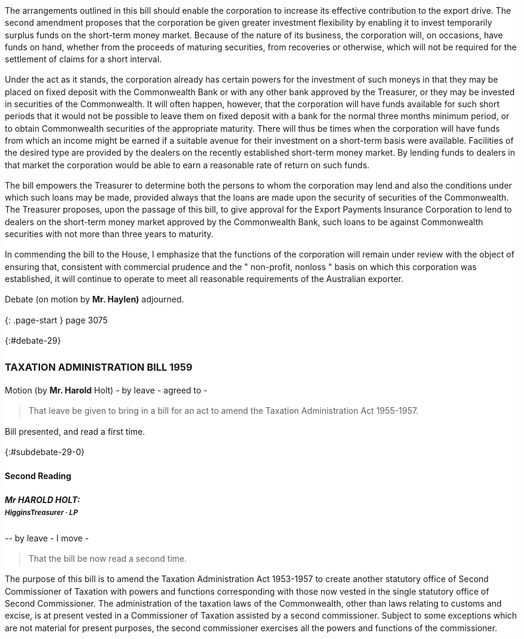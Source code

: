 The arrangements outlined in this bill should enable the corporation to increase its effective contribution to the export drive. The second amendment proposes that the corporation be given greater investment flexibility by enabling it to invest temporarily surplus funds on the short-term money market. Because of the nature of its business, the corporation will, on occasions, have funds on hand, whether from the proceeds of maturing securities, from recoveries or otherwise, which will not be required for the settlement of claims for  a  short interval. 

Under the act as it stands, the corporation already has certain powers for the investment of such moneys in that they may be placed on fixed deposit with the Commonwealth Bank or with any other bank approved by the Treasurer, or they may be invested in securities of the Commonwealth. It will often happen, however, that the corporation will have funds available for such short periods that it would not be possible to leave them on fixed deposit with a bank for the normal three months minimum period, or to obtain Commonwealth securities of the appropriate maturity. There will thus be times when the corporation will have funds from which an income might be earned if a suitable avenue for their investment on a short-term basis were available. Facilities of the desired type are provided by the dealers on the recently established short-term money market. By lending funds to dealers in that market the corporation would be able to earn a reasonable rate of return on such funds. 

The bill empowers the Treasurer to determine both the persons to whom the corporation may lend and also the conditions under which such loans may be made, provided always that the loans are made upon the security of securities of the Commonwealth. The Treasurer proposes, upon the passage of this bill, to give approval for the Export Payments Insurance Corporation to lend to dealers on the short-term money market approved by the Commonwealth Bank, such loans to be against Commonwealth securities with not more than three years to maturity. 

In commending the bill to the House, I emphasize that the functions of the corporation will remain under review with the object of ensuring that, consistent with commercial prudence and the " non-profit, nonloss " basis on which this corporation was established, it will continue to operate to meet all reasonable requirements of the Australian exporter. 

Debate (on motion by  **Mr. Haylen)**  adjourned. 

{: .page-start }
page 3075

{:#debate-29}
### TAXATION ADMINISTRATION BILL 1959

Motion (by  **Mr. Harold**  Holt)  -  by leave - agreed to - 

  >That leave be given to bring in a bill for an act to amend the Taxation Administration Act 1955-1957. 

Bill presented, and read a first time. 

{:#subdebate-29-0}
#### Second Reading

##### Mr HAROLD HOLT:<br><small class="text-muted">HigginsTreasurer &middot; LP</small>

-- by leave - I move - 

  >That the bill be now read a second time. 

The purpose of this bill is to amend the Taxation Administration Act 1953-1957 to create another statutory office of Second Commissioner of Taxation with powers and functions corresponding with those now vested in the single statutory office of Second Commissioner. The administration of the taxation laws of the Commonwealth, other than laws relating to customs and excise, is at present vested in a Commissioner of Taxation assisted by a second commissioner. Subject to some exceptions which are not material for present purposes, the second commissioner exercises all the powers and functions of the commissioner. 
